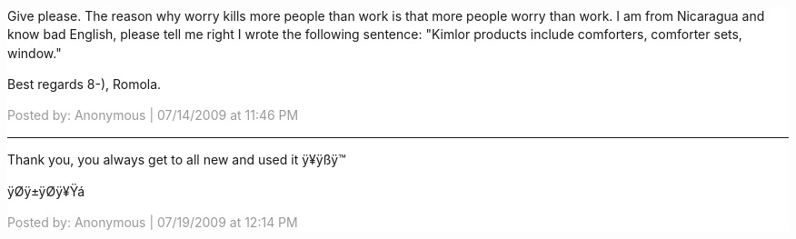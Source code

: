 
Give please. The reason why worry kills more people than work is that more people worry than work.
I am from Nicaragua and know bad English, please tell me right I wrote the following sentence: "Kimlor products include comforters, comforter sets, window."

Best regards 8-), Romola.

<span style="color:#999">Posted by: Anonymous | 07/14/2009 at 11:46 PM</span>

---

Thank you, you always get to all new and used it 
ÿ¥ÿßÿ™ 

ÿØÿ±ÿØÿ¥Ÿá

<span style="color:#999">Posted by: Anonymous | 07/19/2009 at 12:14 PM</span>